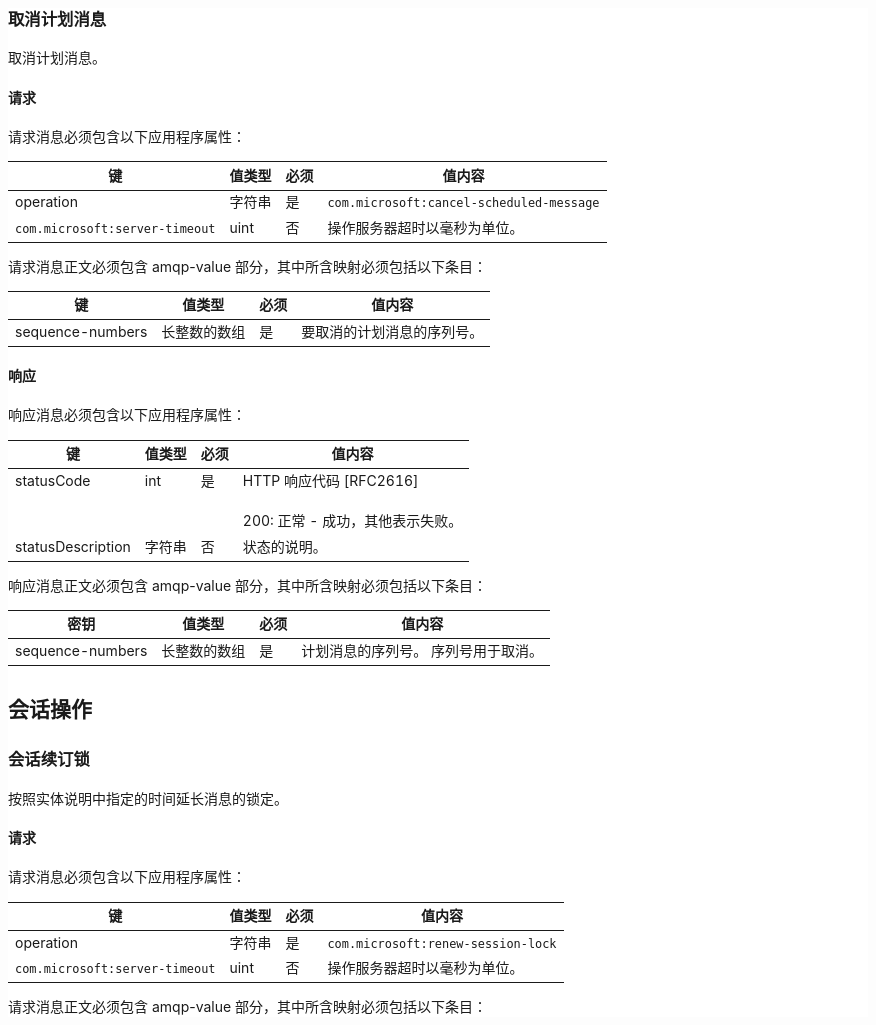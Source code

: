 ### <a name="cancel-scheduled-message"></a>取消计划消息  

取消计划消息。  

#### <a name="request"></a>请求  

请求消息必须包含以下应用程序属性：  
  
|键|值类型|必须|值内容|  
|---------|----------------|--------------|--------------------|  
|operation|字符串|是|`com.microsoft:cancel-scheduled-message`|  
|`com.microsoft:server-timeout`|uint|否|操作服务器超时以毫秒为单位。|  
  
请求消息正文必须包含 amqp-value 部分，其中所含映射必须包括以下条目：  
  
|键|值类型|必须|值内容|  
|---------|----------------|--------------|--------------------|  
|sequence-numbers|长整数的数组|是|要取消的计划消息的序列号。|  

#### <a name="response"></a>响应  

响应消息必须包含以下应用程序属性：  
  
|键|值类型|必须|值内容|  
|---------|----------------|--------------|--------------------|  
|statusCode|int|是|HTTP 响应代码 [RFC2616]<br /><br /> 200: 正常 - 成功，其他表示失败。|  
|statusDescription|字符串|否|状态的说明。|  
  
响应消息正文必须包含 amqp-value 部分，其中所含映射必须包括以下条目：  
  
|密钥|值类型|必须|值内容|  
|---------|----------------|--------------|--------------------|  
|sequence-numbers|长整数的数组|是|计划消息的序列号。 序列号用于取消。|  

## <a name="session-operations"></a>会话操作  

### <a name="session-renew-lock"></a>会话续订锁  

按照实体说明中指定的时间延长消息的锁定。  

#### <a name="request"></a>请求  

请求消息必须包含以下应用程序属性：  
  
|键|值类型|必须|值内容|  
|---------|----------------|--------------|--------------------|  
|operation|字符串|是|`com.microsoft:renew-session-lock`|  
|`com.microsoft:server-timeout`|uint|否|操作服务器超时以毫秒为单位。|  
  
请求消息正文必须包含 amqp-value 部分，其中所含映射必须包括以下条目：  
  

[服务总线 AMQP 概述]: ./service-bus-amqp-overview.md
[AMQP 1.0 协议指南]: service-bus-amqp-protocol-guide.md
[适用于 Windows Server 的服务总线中的 AMQP]: https://msdn.microsoft.com/zh-cn/library/dn574799.asp
